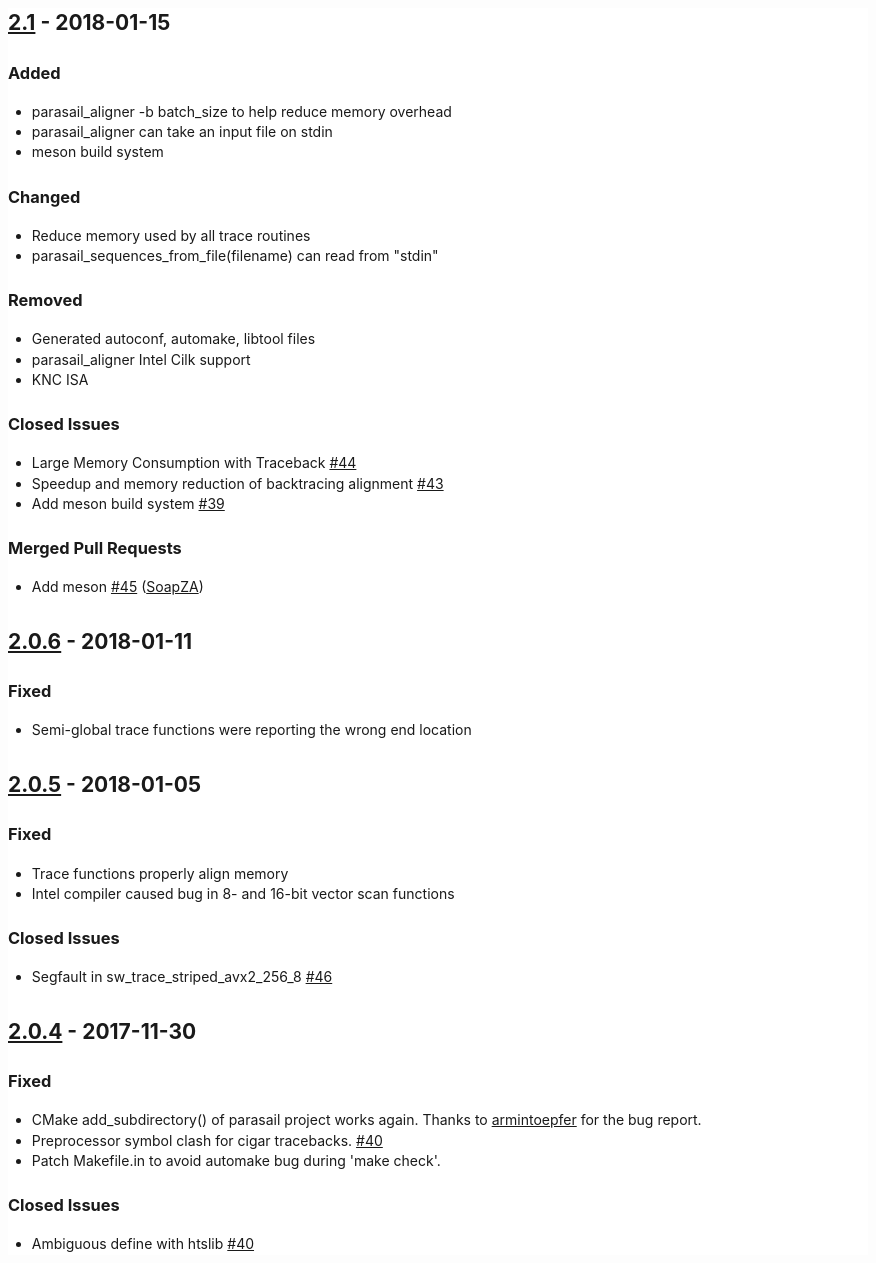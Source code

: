 ## [2.1] - 2018-01-15
### Added
- parasail_aligner -b batch_size to help reduce memory overhead
- parasail_aligner can take an input file on stdin
- meson build system

### Changed
- Reduce memory used by all trace routines
- parasail_sequences_from_file(filename) can read from "stdin"

### Removed
- Generated autoconf, automake, libtool files
- parasail_aligner Intel Cilk support
- KNC ISA

### Closed Issues
- Large Memory Consumption with Traceback [\#44]
- Speedup and memory reduction of backtracing alignment [\#43]
- Add meson build system [\#39]

### Merged Pull Requests
- Add meson [\#45] ([SoapZA])

## [2.0.6] - 2018-01-11
### Fixed
- Semi-global trace functions were reporting the wrong end location

## [2.0.5] - 2018-01-05
### Fixed
- Trace functions properly align memory
- Intel compiler caused bug in 8- and 16-bit vector scan functions

### Closed Issues
- Segfault in sw_trace_striped_avx2_256_8 [\#46]

## [2.0.4] - 2017-11-30
### Fixed
- CMake add_subdirectory() of parasail project works again. Thanks to
  [armintoepfer] for the bug report.
- Preprocessor symbol clash for cigar tracebacks. [\#40]
- Patch Makefile.in to avoid automake bug during 'make check'.

### Closed Issues
- Ambiguous define with htslib [\#40]


[Unreleased]: https://github.com/jeffdaily/parasail/compare/v2.4.1...develop
[2.4.1]: https://github.com/jeffdaily/parasail/compare/v2.4...v2.4.1
[2.4]:   https://github.com/jeffdaily/parasail/compare/v2.3...v2.4
[2.3]:   https://github.com/jeffdaily/parasail/compare/v2.2...v2.3
[2.2]:   https://github.com/jeffdaily/parasail/compare/v2.1.5...v2.2
[2.1.5]: https://github.com/jeffdaily/parasail/compare/v2.1.4...v2.1.5
[2.1.4]: https://github.com/jeffdaily/parasail/compare/v2.1.3...v2.1.4
[2.1.3]: https://github.com/jeffdaily/parasail/compare/v2.1.2...v2.1.3
[2.1.2]: https://github.com/jeffdaily/parasail/compare/v2.1.1...v2.1.2
[2.1.1]: https://github.com/jeffdaily/parasail/compare/v2.1...v2.1.1
[2.1]:   https://github.com/jeffdaily/parasail/compare/v2.0.6...v2.1
[2.0.6]: https://github.com/jeffdaily/parasail/compare/v2.0.5...v2.0.6
[2.0.5]: https://github.com/jeffdaily/parasail/compare/v2.0.4...v2.0.5
[2.0.4]: https://github.com/jeffdaily/parasail/compare/v2.0.3...v2.0.4
[2.0.3]: https://github.com/jeffdaily/parasail/compare/v2.0.2...v2.0.3
[2.0.2]: https://github.com/jeffdaily/parasail/compare/v2.0.1...v2.0.2
[2.0.1]: https://github.com/jeffdaily/parasail/compare/v2.0...v2.0.1
[2.0]:   https://github.com/jeffdaily/parasail/compare/v1.3.1...v2.0
[1.3.1]: https://github.com/jeffdaily/parasail/compare/v1.3...v1.3.1
[1.3]:   https://github.com/jeffdaily/parasail/compare/v1.2...v1.3
[1.2]:   https://github.com/jeffdaily/parasail/compare/v1.1.2...v1.2
[1.1.2]: https://github.com/jeffdaily/parasail/compare/v1.1.1...v1.1.2
[1.1.1]: https://github.com/jeffdaily/parasail/compare/v1.1...v1.1.1
[1.1]:   https://github.com/jeffdaily/parasail/compare/v1.0.3...v1.1
[1.0.3]: https://github.com/jeffdaily/parasail/compare/v1.0.2...v1.0.3
[1.0.2]: https://github.com/jeffdaily/parasail/compare/v1.0.1...v1.0.2
[1.0.1]: https://github.com/jeffdaily/parasail/compare/v1.0.0...v1.0.1
[1.0.0]: https://github.com/jeffdaily/parasail/releases/tag/v1.0.0
[\#68]: https://github.com/jeffdaily/parasail/issues/68
[\#67]: https://github.com/jeffdaily/parasail/issues/67
[\#66]: https://github.com/jeffdaily/parasail/issues/66
[\#65]: https://github.com/jeffdaily/parasail/issues/65
[\#64]: https://github.com/jeffdaily/parasail/issues/64
[\#63]: https://github.com/jeffdaily/parasail/issues/63
[\#62]: https://github.com/jeffdaily/parasail/issues/62
[\#61]: https://github.com/jeffdaily/parasail/issues/61
[\#60]: https://github.com/jeffdaily/parasail/issues/60
[\#59]: https://github.com/jeffdaily/parasail/issues/59
[\#58]: https://github.com/jeffdaily/parasail/issues/58
[\#57]: https://github.com/jeffdaily/parasail/issues/57
[\#56]: https://github.com/jeffdaily/parasail/pull/56
[\#55]: https://github.com/jeffdaily/parasail/issues/55
[\#54]: https://github.com/jeffdaily/parasail/issues/54
[\#53]: https://github.com/jeffdaily/parasail/issues/53
[\#52]: https://github.com/jeffdaily/parasail/issues/52
[\#51]: https://github.com/jeffdaily/parasail/issues/51
[\#50]: https://github.com/jeffdaily/parasail/issues/50
[\#49]: https://github.com/jeffdaily/parasail/issues/49
[\#48]: https://github.com/jeffdaily/parasail/issues/48
[\#47]: https://github.com/jeffdaily/parasail/issues/47
[\#46]: https://github.com/jeffdaily/parasail/issues/46
[\#45]: https://github.com/jeffdaily/parasail/pull/45
[\#44]: https://github.com/jeffdaily/parasail/issues/44
[\#43]: https://github.com/jeffdaily/parasail/issues/43
[\#42]: https://github.com/jeffdaily/parasail/issues/42
[\#41]: https://github.com/jeffdaily/parasail/issues/41
[\#40]: https://github.com/jeffdaily/parasail/issues/40
[\#39]: https://github.com/jeffdaily/parasail/issues/39
[\#38]: https://github.com/jeffdaily/parasail/issues/38
[\#37]: https://github.com/jeffdaily/parasail/issues/37
[\#36]: https://github.com/jeffdaily/parasail/issues/36
[\#35]: https://github.com/jeffdaily/parasail/issues/35
[\#34]: https://github.com/jeffdaily/parasail/issues/34
[\#33]: https://github.com/jeffdaily/parasail/issues/33
[\#32]: https://github.com/jeffdaily/parasail/issues/32
[\#31]: https://github.com/jeffdaily/parasail/issues/31
[\#30]: https://github.com/jeffdaily/parasail/issues/30
[\#29]: https://github.com/jeffdaily/parasail/pull/29
[\#28]: https://github.com/jeffdaily/parasail/issues/28
[\#27]: https://github.com/jeffdaily/parasail/pull/27
[\#26]: https://github.com/jeffdaily/parasail/issues/26
[\#25]: https://github.com/jeffdaily/parasail/pull/25
[\#24]: https://github.com/jeffdaily/parasail/issues/24
[\#23]: https://github.com/jeffdaily/parasail/issues/23
[\#22]: https://github.com/jeffdaily/parasail/issues/22
[\#21]: https://github.com/jeffdaily/parasail/issues/21
[\#20]: https://github.com/jeffdaily/parasail/issues/20
[\#19]: https://github.com/jeffdaily/parasail/issues/19
[\#18]: https://github.com/jeffdaily/parasail/issues/18
[\#17]: https://github.com/jeffdaily/parasail/issues/17
[\#16]: https://github.com/jeffdaily/parasail/issues/16
[\#15]: https://github.com/jeffdaily/parasail/issues/15
[\#14]: https://github.com/jeffdaily/parasail/issues/14
[\#13]: https://github.com/jeffdaily/parasail/issues/13
[\#12]: https://github.com/jeffdaily/parasail/issues/12
[\#11]: https://github.com/jeffdaily/parasail/issues/11
[\#10]: https://github.com/jeffdaily/parasail/issues/10
[\#9]: https://github.com/jeffdaily/parasail/issues/9
[\#8]: https://github.com/jeffdaily/parasail/issues/8
[\#7]: https://github.com/jeffdaily/parasail/issues/7
[\#6]: https://github.com/jeffdaily/parasail/issues/6
[\#5]: https://github.com/jeffdaily/parasail/issues/5
[\#4]: https://github.com/jeffdaily/parasail/issues/4
[\#3]: https://github.com/jeffdaily/parasail/issues/3
[\#2]: https://github.com/jeffdaily/parasail/issues/2
[\#1]: https://github.com/jeffdaily/parasail/issues/1
[README.md]: README.md
[philres]: https://github.com/philres
[simde]: https://github.com/nemequ/simde
[manylinux]: https://github.com/pypa/manylinux
[parasail-python]: https://github.com/jeffdaily/parasail-python
[huxihao]: https://github.com/huxihao
[armintoepfer]: https://github.com/armintoepfer
[rkern]: https://github.com/rkern
[SoapZA]: https://github.com/SoapZA
[GrappoloTK]: https://github.com/luhowardmark/GrappoloTK
[SSW]: https://github.com/mengyao/Complete-Striped-Smith-Waterman-Library
[kseq.h]: http://lh3lh3.users.sourceforge.net/kseq.shtml